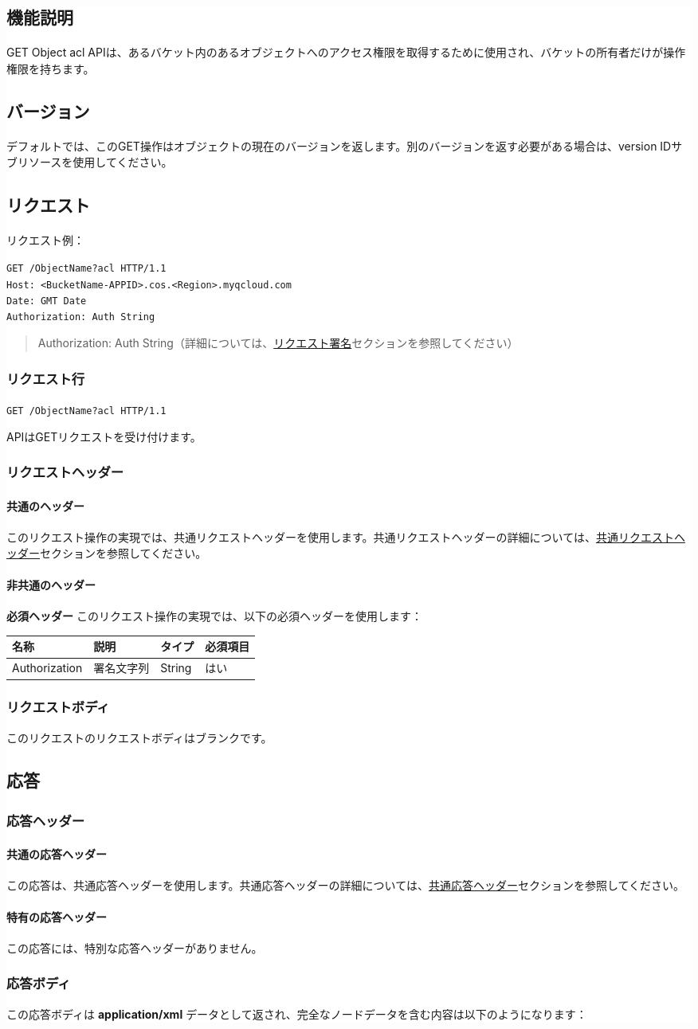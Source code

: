 ## 機能説明
GET Object acl APIは、あるバケット内のあるオブジェクトへのアクセス権限を取得するために使用され、バケットの所有者だけが操作権限を持ちます。

## バージョン
デフォルトでは、このGET操作はオブジェクトの現在のバージョンを返します。別のバージョンを返す必要がある場合は、version IDサブリソースを使用してください。

## リクエスト

リクエスト例：
```
GET /ObjectName?acl HTTP/1.1
Host: <BucketName-APPID>.cos.<Region>.myqcloud.com
Date: GMT Date
Authorization: Auth String
```
> Authorization: Auth String（詳細については、[リクエスト署名](https://intl.cloud.tencent.com/document/product/436/7778)セクションを参照してください）

### リクエスト行
~~~
GET /ObjectName?acl HTTP/1.1
~~~
APIはGETリクエストを受け付けます。

### リクエストヘッダー

#### 共通のヘッダー
このリクエスト操作の実現では、共通リクエストヘッダーを使用します。共通リクエストヘッダーの詳細については、[共通リクエストヘッダー](https://cloud.tencent.com/document/product/436/7728)セクションを参照してください。

#### 非共通のヘッダー
**必須ヘッダー**
このリクエスト操作の実現では、以下の必須ヘッダーを使用します：

|名称|説明|タイプ|必須項目|
|:---|:-- |:--|:--|
| Authorization | 署名文字列 |String| はい |

### リクエストボディ
このリクエストのリクエストボディはブランクです。

## 応答

### 応答ヘッダー
#### 共通の応答ヘッダー 
この応答は、共通応答ヘッダーを使用します。共通応答ヘッダーの詳細については、[共通応答ヘッダー](https://cloud.tencent.com/document/product/436/7729)セクションを参照してください。
#### 特有の応答ヘッダー
この応答には、特別な応答ヘッダーがありません。
### 応答ボディ
この応答ボディは **application/xml** データとして返され、完全なノードデータを含む内容は以下のようになります：
